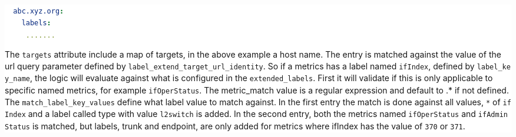 ```yaml
  abc.xyz.org:
    labels:
     .......
```
The `targets` attribute include a map of targets, in the above example a host name. 
The entry is matched against the value of the url query parameter defined by 
`label_extend_target_url_identity`. 
So if a metrics has a label named `ifIndex`, defined by `label_key_name`, 
the logic will evaluate against what is configured in the `extended_labels`. 
First it will validate if this is only applicable to specific named metrics, 
for example `ifOperStatus`. The metric_match value is a regular expression 
and default to .* if not defined. 
The `match_label_key_values` define what label value to match against. 
In the first entry the match is done against all values, `*` of `ifIndex` and a label 
called type with value `l2switch` is added. In the second entry, 
both the metrics named `ifOperStatus` and `ifAdminStatus` is matched, but labels, 
trunk and endpoint, are only added for metrics where ifIndex has the value of `370` or `371`.

